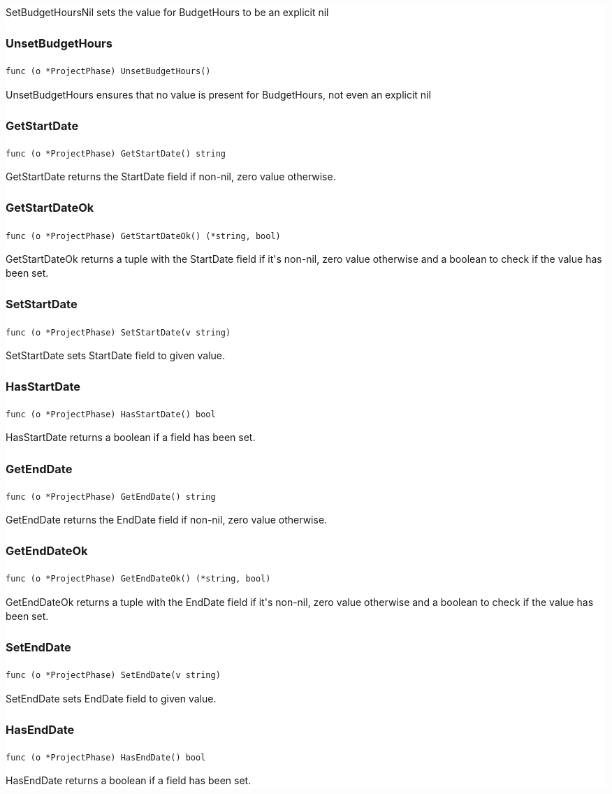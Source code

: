  SetBudgetHoursNil sets the value for BudgetHours to be an explicit nil

### UnsetBudgetHours
`func (o *ProjectPhase) UnsetBudgetHours()`

UnsetBudgetHours ensures that no value is present for BudgetHours, not even an explicit nil
### GetStartDate

`func (o *ProjectPhase) GetStartDate() string`

GetStartDate returns the StartDate field if non-nil, zero value otherwise.

### GetStartDateOk

`func (o *ProjectPhase) GetStartDateOk() (*string, bool)`

GetStartDateOk returns a tuple with the StartDate field if it's non-nil, zero value otherwise
and a boolean to check if the value has been set.

### SetStartDate

`func (o *ProjectPhase) SetStartDate(v string)`

SetStartDate sets StartDate field to given value.

### HasStartDate

`func (o *ProjectPhase) HasStartDate() bool`

HasStartDate returns a boolean if a field has been set.

### GetEndDate

`func (o *ProjectPhase) GetEndDate() string`

GetEndDate returns the EndDate field if non-nil, zero value otherwise.

### GetEndDateOk

`func (o *ProjectPhase) GetEndDateOk() (*string, bool)`

GetEndDateOk returns a tuple with the EndDate field if it's non-nil, zero value otherwise
and a boolean to check if the value has been set.

### SetEndDate

`func (o *ProjectPhase) SetEndDate(v string)`

SetEndDate sets EndDate field to given value.

### HasEndDate

`func (o *ProjectPhase) HasEndDate() bool`

HasEndDate returns a boolean if a field has been set.
